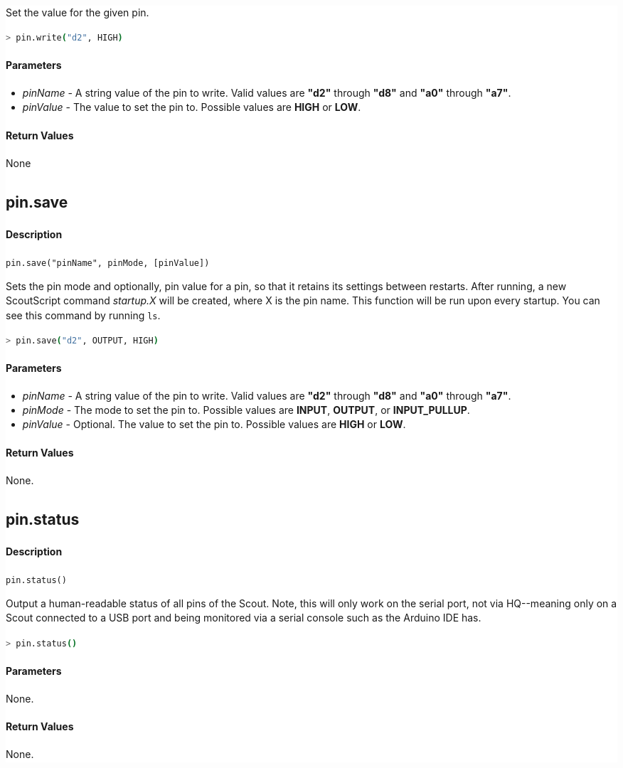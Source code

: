 Set the value for the given pin.

```bash
> pin.write("d2", HIGH)
```

#### Parameters
- *pinName* - A string value of the pin to write. Valid values are **"d2"** through **"d8"** and **"a0"** through **"a7"**.
- *pinValue* - The value to set the pin to.  Possible values are **HIGH** or **LOW**.

#### Return Values
None


## pin.save
#### Description
`pin.save("pinName", pinMode, [pinValue])`

Sets the pin mode and optionally, pin value for a pin, so that it retains its settings between restarts. After running, a new ScoutScript command *startup.X* will be created, where X is the pin name. This function will be run upon every startup.  You can see this command by running `ls`.

```bash
> pin.save("d2", OUTPUT, HIGH)
```

#### Parameters
- *pinName* - A string value of the pin to write. Valid values are **"d2"** through **"d8"** and **"a0"** through **"a7"**.
- *pinMode* - The mode to set the pin to.  Possible values are **INPUT**, **OUTPUT**, or **INPUT_PULLUP**.
- *pinValue* - Optional. The value to set the pin to.  Possible values are **HIGH** or **LOW**.

#### Return Values
None.


## pin.status
#### Description
`pin.status()`

Output a human-readable status of all pins of the Scout.  Note, this will only work on the serial port, not via HQ--meaning only on a Scout connected to a USB port and being monitored via a serial console such as the Arduino IDE has.

```bash
> pin.status()
```

#### Parameters
None.

#### Return Values
None.
